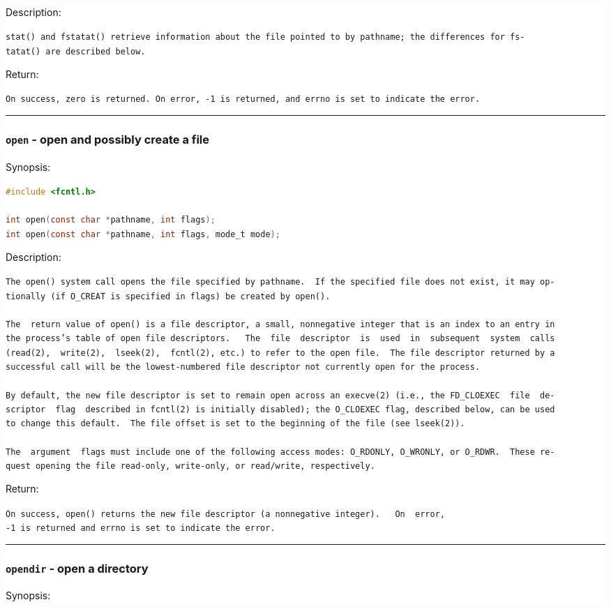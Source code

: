 Description:

	stat() and fstatat() retrieve information about the file pointed to by pathname; the differences for fs-
	tatat() are described below.

Return:

	On success, zero is returned. On error, -1 is returned, and errno is set to indicate the error.
---

### `open` - open and possibly create a file

Synopsis:

```C
#include <fcntl.h>

int open(const char *pathname, int flags);
int open(const char *pathname, int flags, mode_t mode);
```

Description:

	The open() system call opens the file specified by pathname.  If the specified file does not exist, it may op‐
	tionally (if O_CREAT is specified in flags) be created by open().

	The  return value of open() is a file descriptor, a small, nonnegative integer that is an index to an entry in
	the process’s table of open file descriptors.   The  file  descriptor  is  used  in  subsequent  system  calls
	(read(2),  write(2),  lseek(2),  fcntl(2), etc.) to refer to the open file.  The file descriptor returned by a
	successful call will be the lowest‐numbered file descriptor not currently open for the process.

	By default, the new file descriptor is set to remain open across an execve(2) (i.e., the FD_CLOEXEC  file  de‐
	scriptor  flag  described in fcntl(2) is initially disabled); the O_CLOEXEC flag, described below, can be used
	to change this default.  The file offset is set to the beginning of the file (see lseek(2)).

	The  argument  flags must include one of the following access modes: O_RDONLY, O_WRONLY, or O_RDWR.  These re‐
	quest opening the file read‐only, write‐only, or read/write, respectively.

Return:

	On success, open() returns the new file descriptor (a nonnegative integer).   On  error,
	-1 is returned and errno is set to indicate the error.
---


### `opendir` - open a directory

Synopsis:
